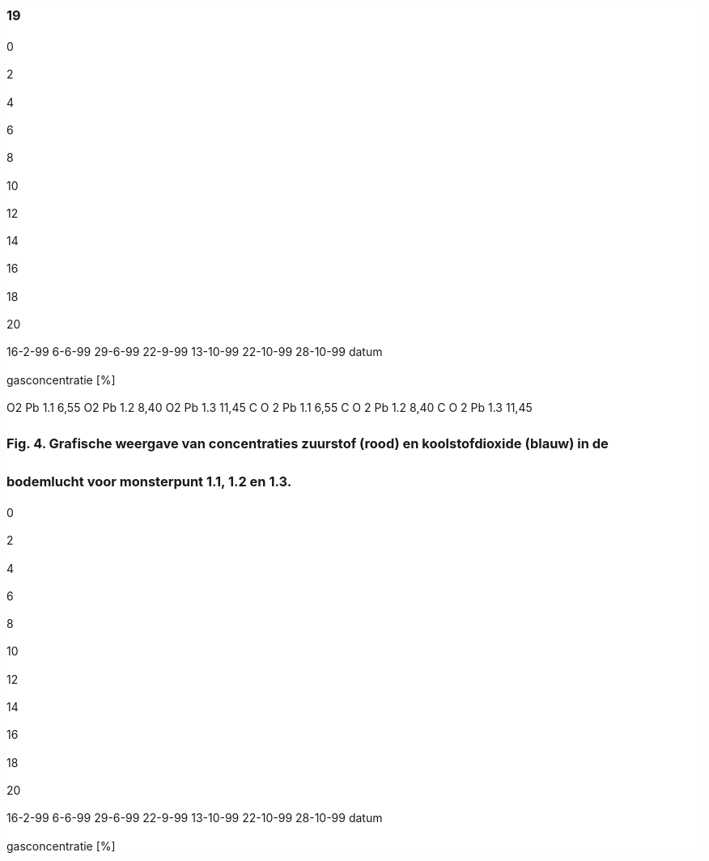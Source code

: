 
### 19 

 0 

 2 

 4 

 6 

 8 

 10 

 12 

 14 

 16 

 18 

 20 

 16-2-99 6-6-99 29-6-99 22-9-99 13-10-99 22-10-99 28-10-99 datum 

 gasconcentratie [%] 

 O2 Pb 1.1 6,55 O2 Pb 1.2 8,40 O2 Pb 1.3 11,45 C O 2 Pb 1.1 6,55 C O 2 Pb 1.2 8,40 C O 2 Pb 1.3 11,45 

### Fig. 4. Grafische weergave van concentraties zuurstof (rood) en koolstofdioxide (blauw) in de 

### bodemlucht voor monsterpunt 1.1, 1.2 en 1.3. 

 0 

 2 

 4 

 6 

 8 

 10 

 12 

 14 

 16 

 18 

 20 

 16-2-99 6-6-99 29-6-99 22-9-99 13-10-99 22-10-99 28-10-99 datum 

 gasconcentratie [%] 
